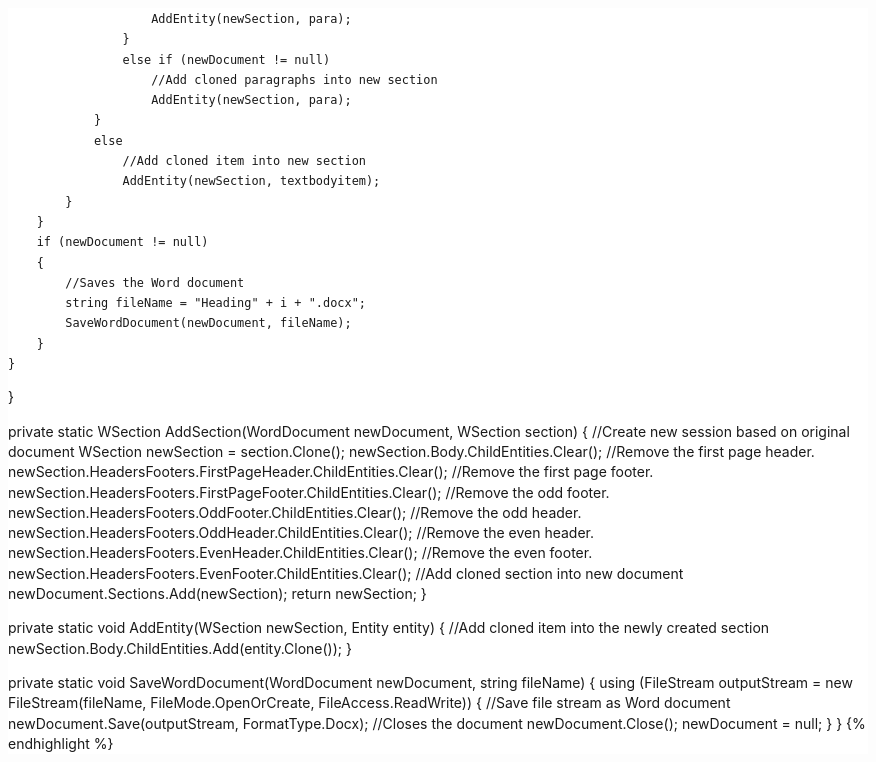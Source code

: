                         AddEntity(newSection, para);
                    }
                    else if (newDocument != null)
                        //Add cloned paragraphs into new section
                        AddEntity(newSection, para);                    
                }
                else                
                    //Add cloned item into new section
                    AddEntity(newSection, textbodyitem);             
            }
        }
        if (newDocument != null)
        {
            //Saves the Word document
            string fileName = "Heading" + i + ".docx";
            SaveWordDocument(newDocument, fileName);
        }
    }
}

private static WSection AddSection(WordDocument newDocument, WSection section)
{
    //Create new session based on original document
    WSection newSection = section.Clone();
    newSection.Body.ChildEntities.Clear();
    //Remove the first page header.
    newSection.HeadersFooters.FirstPageHeader.ChildEntities.Clear();
    //Remove the first page footer.
    newSection.HeadersFooters.FirstPageFooter.ChildEntities.Clear();
    //Remove the odd footer.
    newSection.HeadersFooters.OddFooter.ChildEntities.Clear();
    //Remove the odd header.
    newSection.HeadersFooters.OddHeader.ChildEntities.Clear();
    //Remove the even header.
    newSection.HeadersFooters.EvenHeader.ChildEntities.Clear();
    //Remove the even footer.
    newSection.HeadersFooters.EvenFooter.ChildEntities.Clear();
    //Add cloned section into new document
    newDocument.Sections.Add(newSection);
    return newSection;
}

private static void AddEntity(WSection newSection, Entity entity)
{
    //Add cloned item into the newly created section
    newSection.Body.ChildEntities.Add(entity.Clone());
}

private static void SaveWordDocument(WordDocument newDocument, string fileName)
{
    using (FileStream outputStream = new FileStream(fileName, FileMode.OpenOrCreate, FileAccess.ReadWrite))
    {
        //Save file stream as Word document
        newDocument.Save(outputStream, FormatType.Docx);
        //Closes the document
        newDocument.Close();
        newDocument = null;
    }
}
{% endhighlight %}
